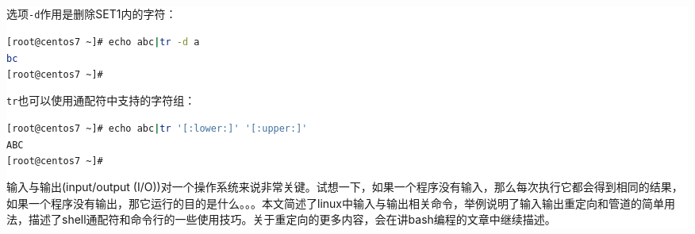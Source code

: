 选项`-d`作用是删除SET1内的字符：

```sh
[root@centos7 ~]# echo abc|tr -d a
bc
[root@centos7 ~]#
```
`tr`也可以使用通配符中支持的字符组：

```sh
[root@centos7 ~]# echo abc|tr '[:lower:]' '[:upper:]'
ABC
[root@centos7 ~]#

```

输入与输出(input/output (I/O))对一个操作系统来说非常关键。试想一下，如果一个程序没有输入，那么每次执行它都会得到相同的结果，如果一个程序没有输出，那它运行的目的是什么。。。本文简述了linux中输入与输出相关命令，举例说明了输入输出重定向和管道的简单用法，描述了shell通配符和命令行的一些使用技巧。关于重定向的更多内容，会在讲bash编程的文章中继续描述。

[0]: https://segmentfault.com/img/bVELRY